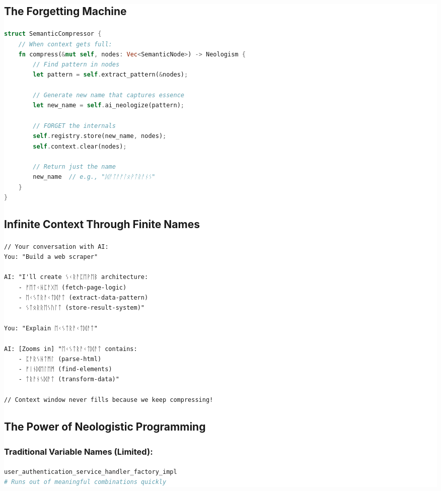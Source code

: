 ## The Forgetting Machine

```rust
struct SemanticCompressor {
    // When context gets full:
    fn compress(&mut self, nodes: Vec<SemanticNode>) -> Neologism {
        // Find pattern in nodes
        let pattern = self.extract_pattern(&nodes);
        
        // Generate new name that captures essence
        let new_name = self.ai_neologize(pattern);
        
        // FORGET the internals
        self.registry.store(new_name, nodes);
        self.context.clear(nodes);
        
        // Return just the name
        new_name  // e.g., "ᛞᚨᛏᚨᚠᛚᛟᚹᛏᚱᚨᚾᛊ"
    }
}
```

## Infinite Context Through Finite Names

```
// Your conversation with AI:
You: "Build a web scraper"

AI: "I'll create ᛊᚲᚱᚨᛈᛖᚹᛖᛒ architecture:
    - ᚠᛖᛏᚲᚺᛈᚨᚷᛖ (fetch-page-logic)
    - ᛖᚲᛊᛏᚱᚨᚲᛏᛞᚨᛏ (extract-data-pattern)  
    - ᛊᛏᛟᚱᚱᛖᛊᚢᛚᛏ (store-result-system)"

You: "Explain ᛖᚲᛊᛏᚱᚨᚲᛏᛞᚨᛏ"

AI: [Zooms in] "ᛖᚲᛊᛏᚱᚨᚲᛏᛞᚨᛏ contains:
    - ᛈᚨᚱᛊᚺᛏᛗᛚ (parse-html)
    - ᚠᛁᚾᛞᛖᛚᛖᛗ (find-elements)
    - ᛏᚱᚨᚾᛊᛞᚨᛏ (transform-data)"

// Context window never fills because we keep compressing!
```

## The Power of Neologistic Programming

### Traditional Variable Names (Limited):
```python
user_authentication_service_handler_factory_impl
# Runs out of meaningful combinations quickly
```
